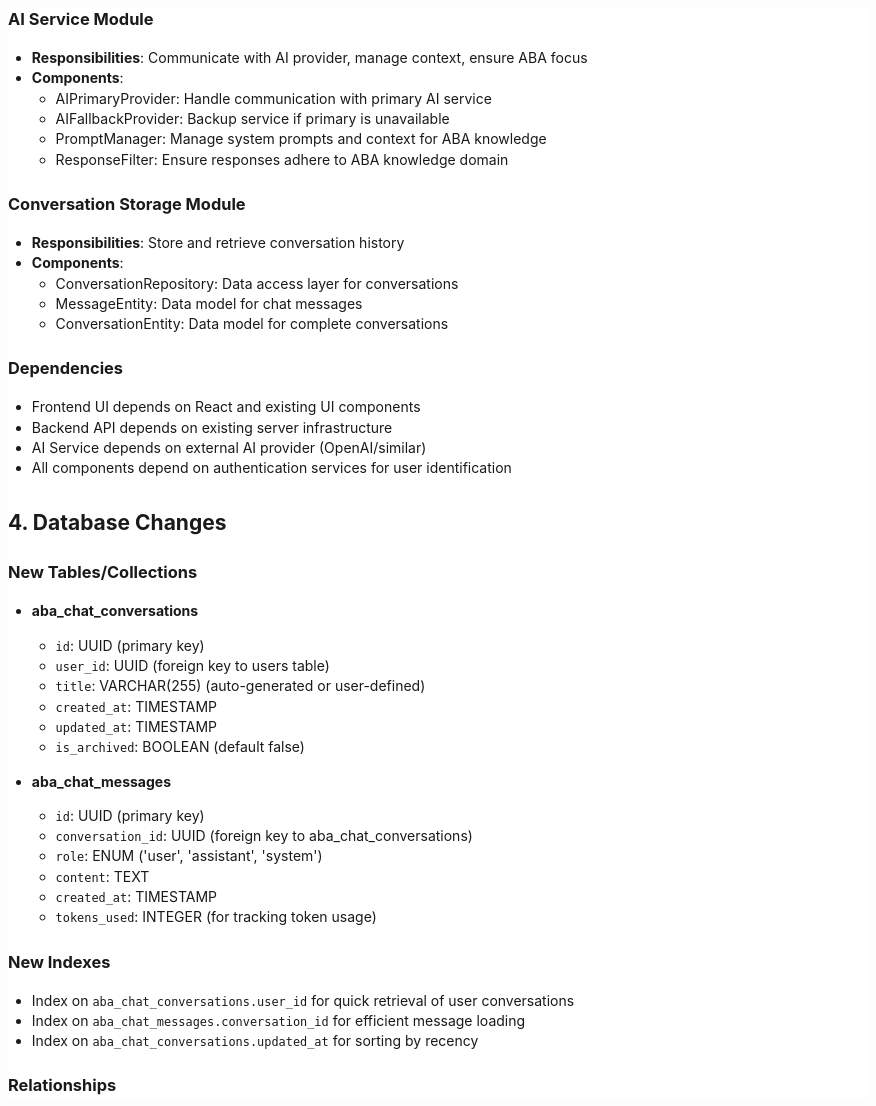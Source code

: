 ### AI Service Module

- **Responsibilities**: Communicate with AI provider, manage context, ensure ABA focus
- **Components**:
    - AIPrimaryProvider: Handle communication with primary AI service
    - AIFallbackProvider: Backup service if primary is unavailable
    - PromptManager: Manage system prompts and context for ABA knowledge
    - ResponseFilter: Ensure responses adhere to ABA knowledge domain

### Conversation Storage Module

- **Responsibilities**: Store and retrieve conversation history
- **Components**:
    - ConversationRepository: Data access layer for conversations
    - MessageEntity: Data model for chat messages
    - ConversationEntity: Data model for complete conversations

### Dependencies

- Frontend UI depends on React and existing UI components
- Backend API depends on existing server infrastructure
- AI Service depends on external AI provider (OpenAI/similar)
- All components depend on authentication services for user identification

## 4. Database Changes

### New Tables/Collections

- **aba_chat_conversations**

    - `id`: UUID (primary key)
    - `user_id`: UUID (foreign key to users table)
    - `title`: VARCHAR(255) (auto-generated or user-defined)
    - `created_at`: TIMESTAMP
    - `updated_at`: TIMESTAMP
    - `is_archived`: BOOLEAN (default false)

- **aba_chat_messages**
    - `id`: UUID (primary key)
    - `conversation_id`: UUID (foreign key to aba_chat_conversations)
    - `role`: ENUM ('user', 'assistant', 'system')
    - `content`: TEXT
    - `created_at`: TIMESTAMP
    - `tokens_used`: INTEGER (for tracking token usage)

### New Indexes

- Index on `aba_chat_conversations.user_id` for quick retrieval of user conversations
- Index on `aba_chat_messages.conversation_id` for efficient message loading
- Index on `aba_chat_conversations.updated_at` for sorting by recency

### Relationships
